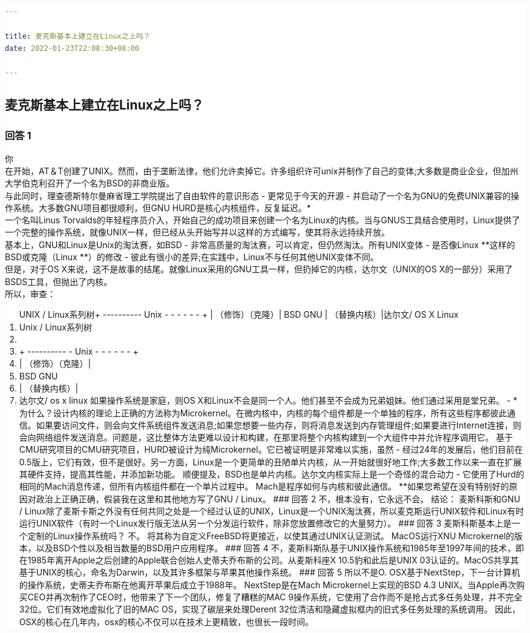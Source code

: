 ```yaml
---

title: 麦克斯基本上建立在Linux之上吗？
date: 2022-01-23T22:08:30+08:00

---
```





## 麦克斯基本上建立在Linux之上吗？  
### 回答 1
你  
在开始，AT＆T创建了UNIX。然而，由于垄断法律，他们允许卖掉它。许多组织许可unix并制作了自己的变体;大多数是商业企业，但加州大学伯克利召开了一个名为BSD的非商业版。  
与此同时，理查德斯特尔曼麻省理工学院提出了自由软件的意识形态 - 更常见于今天的开源 - 并启动了一个名为GNU的免费UNIX兼容的操作系统。大多数GNU项目都很顺利，但GNU HURD是核心内核组件，反复延迟。*  
一个名叫Linus Torvalds的年轻程序员介入，开始自己的成功项目来创建一个名为Linux的内核。当与GNUS工具结合使用时，Linux提供了一个完整的操作系统，就像UNIX一样，但已经从头开始写并以这样的方式编写，使其将永远持续开放。  
基本上，GNU和Linux是Unix的淘汰赛，如BSD  - 非常高质量的淘汰赛，可以肯定，但仍然淘汰。所有UNIX变体 - 是否像Linux **这样的BSD或克隆（Linux **）的修改 - 彼此有很小的差异;在实践中，Linux不与任何其他UNIX变体不同。  
但是，对于OS X来说，这不是故事的结尾。就像Linux采用的GNU工具一样，但扔掉它的内核，达尔文（UNIX的OS X的一部分）采用了BSDS工具，但抛出了内核。  
所以，审查：  
<OL> UNIX / Linux系列树+ ---------- Unix  -   -   -   -   -   -  + | （修饰）（克隆）| BSD GNU | （替换内核）|达尔文/ OS X Linux </ OL>  
<li> Unix / Linux系列树</ li>  
<li> </ li>  
<li> + ----------  -  Unix  -   -   -   -   -   -  + </ li>  
<li> | （修饰）（克隆）| </ Li>  
<Li> BSD GNU </ LI>  
<li> | （替换内核）| </ Li>  
<li>达尔文/ os x linux </ li>  
如果操作系统是家庭，则OS X和Linux不会是同一个人。他们甚至不会成为兄弟姐妹。他们通过采用是堂兄弟。  
 -   
* 为什么？设计内核的理论上正确的方法称为Microkernel。在微内核中，内核的每个组件都是一个单独的程序，所有这些程序都彼此通信。如果要访问文件，则会向文件系统组件发送消息;如果您想要一些内存，则将消息发送到内存管理组件;如果要进行Internet连接，则会向网络组件发送消息。问题是，这比整体方法更难以设计和构建，在那里将整个内核构建到一个大组件中并允许程序调用它。  
基于CMU研究项目的CMU研究项目，HURD被设计为纯Microkernel。它已被证明是非常难以实施，虽然 - 经过24年的发展后，他们目前在0.5版上，它们有效，但不是很好。另一方面，Linux是一个更简单的丑陋单片内核，从一开始就很好地工作;大多数工作以来一直在扩展其硬件支持，提高其性能，并添加新功能。  
顺便提及，BSD也是单片内核。达尔文内核实际上是一个奇怪的混合动力 - 它使用了Hurd的相同的Mach消息传递，但所有内核组件都在一个单片过程中。 Mach是程序如何与内核和彼此通信。  
**如果您希望在没有特别好的原因对政治上正确正确，假装我在这里和其他地方写了GNU / Linux。  
### 回答 2
不，根本没有，它永远不会。  
结论：  
麦斯科斯和GNU / Linux除了麦斯卡斯之外没有任何共同之处是一个经过认证的UNIX，Linux是一个UNIX淘汰赛，所以麦克斯运行UNIX软件和Linux有时运行UNIX软件（有时一个Linux发行版无法从另一个分发运行软件，除非您放置修改它的大量努力）。  
### 回答 3
麦斯科斯基本上是一个定制的Linux操作系统吗？  
不。  
将其称为自定义FreeBSD将更接近，以使其通过UNIX认证测试。  
MacOS运行XNU Microkernel的版本，以及BSD个性以及相当数量的BSD用户应用程序。  
### 回答 4
不，麦斯科斯队基于UNIX操作系统和1985年至1997年间的技术，即在1985年离开Apple之后创建的Apple联合创始人史蒂夫乔布斯的公司。从麦斯科座X 10.5豹和此后是UNIX 03认证的。MacOS共享其基于UNIX的核心，命名为Darwin，以及其许多框架与苹果其他操作系统。  
### 回答 5
所以不是O.  
OSX基于NextStep，下一台计算机的操作系统，史蒂夫乔布斯在他离开苹果后成立于1988年。 NextStep是在Mach Microkernel上实现的BSD 4.3 UNIX。当Apple再次购买CEO并再次制作了CEO时，他带来了下一个团队，修复了糟糕的MAC 9操作系统，它使用了合作而不是抢占式多任务处理，并不完全32位。它们有效地虚拟化了旧的MAC OS，实现了碳层来处理Derent 32位清洁和隐藏虚拟框内的旧式多任务处理的系统调用。  
因此，OSX的核心在几年内，osx的核心不仅可以在技术上更精致，也很长一段时间。  